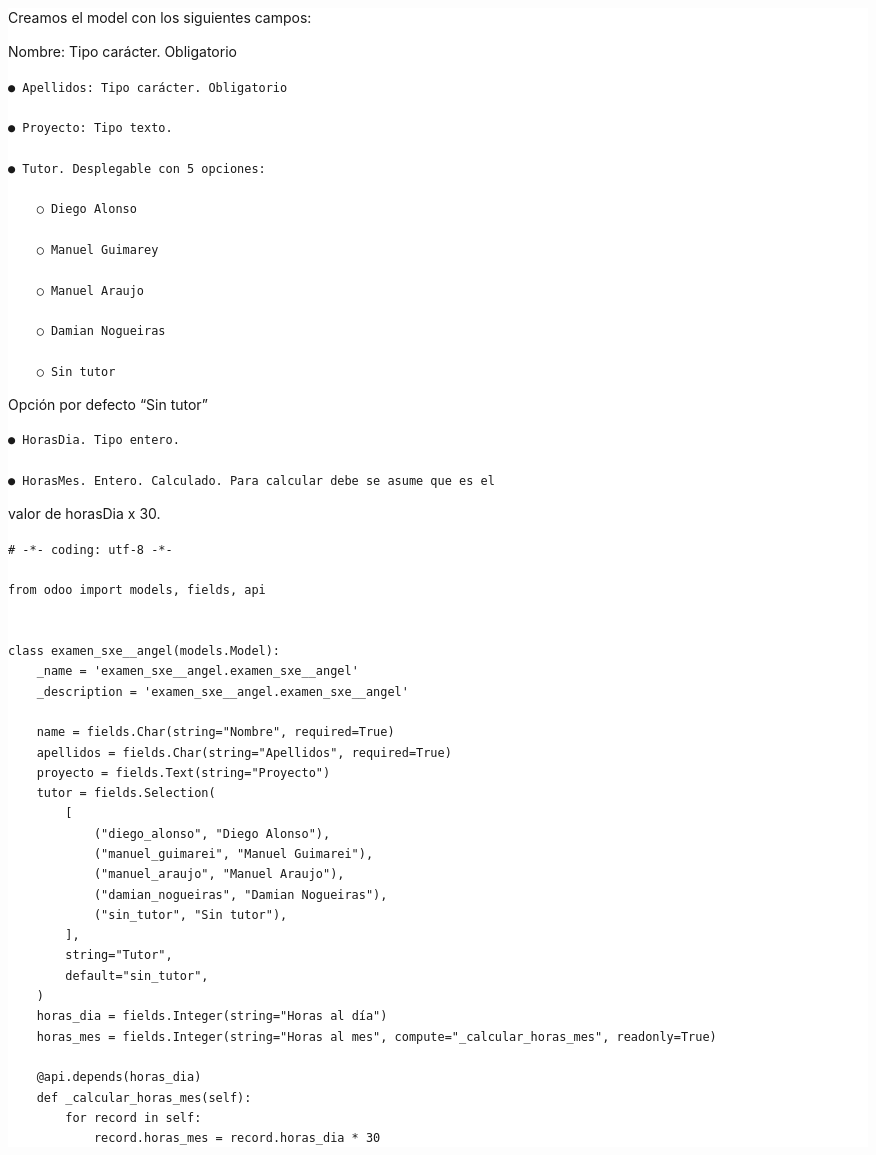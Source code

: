 Creamos el model con los siguientes campos:

Nombre: Tipo carácter. Obligatorio

    ● Apellidos: Tipo carácter. Obligatorio

    ● Proyecto: Tipo texto.

    ● Tutor. Desplegable con 5 opciones:

        ○ Diego Alonso

        ○ Manuel Guimarey

        ○ Manuel Araujo

        ○ Damian Nogueiras

        ○ Sin tutor

Opción por defecto “Sin tutor”

    ● HorasDia. Tipo entero.

    ● HorasMes. Entero. Calculado. Para calcular debe se asume que es el

valor de horasDia x 30.


    # -*- coding: utf-8 -*-

    from odoo import models, fields, api


    class examen_sxe__angel(models.Model):
        _name = 'examen_sxe__angel.examen_sxe__angel'
        _description = 'examen_sxe__angel.examen_sxe__angel'

        name = fields.Char(string="Nombre", required=True)
        apellidos = fields.Char(string="Apellidos", required=True)
        proyecto = fields.Text(string="Proyecto")
        tutor = fields.Selection(
            [
                ("diego_alonso", "Diego Alonso"),
                ("manuel_guimarei", "Manuel Guimarei"),
                ("manuel_araujo", "Manuel Araujo"),
                ("damian_nogueiras", "Damian Nogueiras"),
                ("sin_tutor", "Sin tutor"),
            ],
            string="Tutor",
            default="sin_tutor",
        )
        horas_dia = fields.Integer(string="Horas al día")
        horas_mes = fields.Integer(string="Horas al mes", compute="_calcular_horas_mes", readonly=True)

        @api.depends(horas_dia)
        def _calcular_horas_mes(self):
            for record in self:
                record.horas_mes = record.horas_dia * 30

